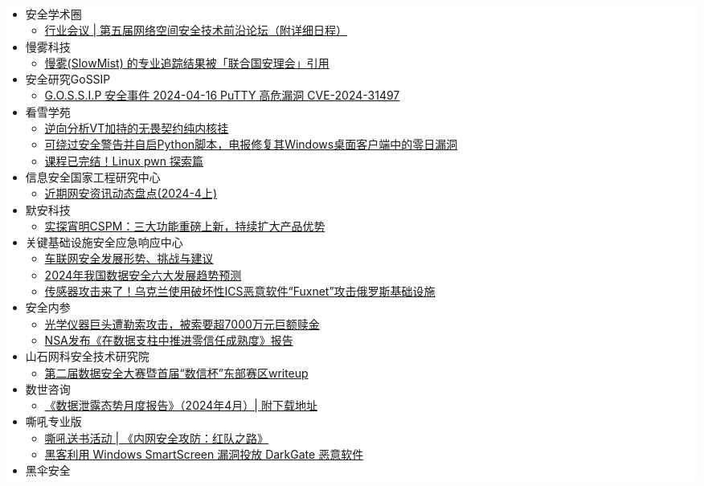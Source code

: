 - 安全学术圈
  - [行业会议 | 第五届网络空间安全技术前沿论坛（附详细日程）](https://mp.weixin.qq.com/s?__biz=MzU5MTM5MTQ2MA==&mid=2247490514&idx=1&sn=5f60b291ad1df43c4ceffc92c5bd7eb3&chksm=fe2ee459c9596d4ff0a500c91f00e8dcfe3d5bfb2dbe550274fa3653a9c35f127de23ebac548&scene=58&subscene=0#rd)
- 慢雾科技
  - [慢雾(SlowMist) 的专业追踪结果被「联合国安理会」引用](https://mp.weixin.qq.com/s?__biz=MzU4ODQ3NTM2OA==&mid=2247499685&idx=1&sn=db382eaa06e3af694c2e7c016b2e8412&chksm=fdde8122caa9083467a39880f2e0c6130b7ff43762e24222e8b69c8671e4feb013610cbf9e09&scene=58&subscene=0#rd)
- 安全研究GoSSIP
  - [G.O.S.S.I.P 安全事件 2024-04-16 PuTTY 高危漏洞 CVE-2024-31497](https://mp.weixin.qq.com/s?__biz=Mzg5ODUxMzg0Ng==&mid=2247497814&idx=1&sn=01aefbdd8ac5ca5f28e1dfc28eacdd3f&chksm=c063d68ff7145f999ccdc00ceef1e45e333ec2319376449ca8f7d26002fa4f6701356cd85254&scene=58&subscene=0#rd)
- 看雪学苑
  - [逆向分析VT加持的无畏契约纯内核挂](https://mp.weixin.qq.com/s?__biz=MjM5NTc2MDYxMw==&mid=2458550427&idx=1&sn=399ad869e9f33b368de123b079ca1ff2&chksm=b18db01186fa390707f03c65e957277ed4eb7d250bbce02130ab2d6324c0c4cd9ab837e01802&scene=58&subscene=0#rd)
  - [可绕过安全警告并自启Python脚本，电报修复其Windows桌面客户端中的零日漏洞](https://mp.weixin.qq.com/s?__biz=MjM5NTc2MDYxMw==&mid=2458550427&idx=2&sn=d9a271f5a233c557b7d7775102e3bbaa&chksm=b18db01186fa39070e59c7e32889805692b5bfe71730b44c2ee4da01a779254e2c9a553b9029&scene=58&subscene=0#rd)
  - [课程已完结！Linux pwn 探索篇](https://mp.weixin.qq.com/s?__biz=MjM5NTc2MDYxMw==&mid=2458550427&idx=3&sn=d5041870ae72ec9a75c203eb7546bdb2&chksm=b18db01186fa3907d6eee9b2614629165039e258b4be99cc7f486cc435995f0b420952969f30&scene=58&subscene=0#rd)
- 信息安全国家工程研究中心
  - [近期网安资讯动态盘点(2024-4上)](https://mp.weixin.qq.com/s?__biz=MzU5OTQ0NzY3Ng==&mid=2247496499&idx=1&sn=eb5cddd1490084fce6cad6ffbe7decdd&chksm=feb67220c9c1fb367d3ffee1712dd8a873b832278dd6fbf0acbf86a50fc2ccff52c01f34a161&scene=58&subscene=0#rd)
- 默安科技
  - [实探宵明CSPM：三大功能重磅上新，持续扩大产品优势](https://mp.weixin.qq.com/s?__biz=MzIzODQxMjM2NQ==&mid=2247498301&idx=1&sn=11ccc445560b278be2289c39c9209625&chksm=e93b0d1fde4c8409a92e92f2da7e633a01056e589a7ada54d82ba06564f06a23a48d18dc9660&scene=58&subscene=0#rd)
- 关键基础设施安全应急响应中心
  - [车联网安全发展形势、挑战与建议](https://mp.weixin.qq.com/s?__biz=MzkyMzAwMDEyNg==&mid=2247543321&idx=1&sn=a76432d1058fe170b038a8475edca5a8&chksm=c1e9a648f69e2f5ed5e691cd9d677e19ddab069881d7d61de2ac46ad4ac8e1816a14cf823100&scene=58&subscene=0#rd)
  - [2024年我国数据安全六大发展趋势预测](https://mp.weixin.qq.com/s?__biz=MzkyMzAwMDEyNg==&mid=2247543321&idx=2&sn=e540e84de80675d1ead1c3ca0feb72f4&chksm=c1e9a648f69e2f5ee2f89203cc73742300d48adab0643ce8c2b65d25c5149f924d5489499ab8&scene=58&subscene=0#rd)
  - [传感器攻击来了！乌克兰使用破坏性ICS恶意软件“Fuxnet”攻击俄罗斯基础设施](https://mp.weixin.qq.com/s?__biz=MzkyMzAwMDEyNg==&mid=2247543321&idx=3&sn=7365b7dd7eacfc45f5959fbcf42aa5ce&chksm=c1e9a648f69e2f5e106cfc4e989e297219925556a8db9824be147c9f4fe852cb1cec0dcc1b79&scene=58&subscene=0#rd)
- 安全内参
  - [光学仪器巨头遭勒索攻击，被索要超7000万元巨额赎金](https://mp.weixin.qq.com/s?__biz=MzI4NDY2MDMwMw==&mid=2247511413&idx=1&sn=6c76ca82c6e2cc88c85b3622f3d2f232&chksm=ebfaea55dc8d634365ed58a6c69a1ca0e66cb4acc5e271d384a4441d8189b49adc1c229997e7&scene=58&subscene=0#rd)
  - [NSA发布《在数据支柱中推进零信任成熟度》报告](https://mp.weixin.qq.com/s?__biz=MzI4NDY2MDMwMw==&mid=2247511413&idx=2&sn=fa636108b4beb4e8cafc04fb9e849aad&chksm=ebfaea55dc8d6343a6b19ac9a2ef5f539a9399bce383d1b9b9e67692389bdb131c7fb2fee2ff&scene=58&subscene=0#rd)
- 山石网科安全技术研究院
  - [第二届数据安全大赛暨首届“数信杯”东部赛区writeup](https://mp.weixin.qq.com/s?__biz=MzUzMDUxNTE1Mw==&mid=2247505690&idx=1&sn=76f8a6e7c8a6842e2035a551588b5ade&chksm=fa5202a4cd258bb2f6fe2d90cddeeb38c604fec9bfa050422edb8aa862b1bd1f09874ce5bdfd&scene=58&subscene=0#rd)
- 数世咨询
  - [《数据泄露态势月度报告》（2024年4月）| 附下载地址](https://mp.weixin.qq.com/s?__biz=MzkxNzA3MTgyNg==&mid=2247510144&idx=1&sn=c41e5181531a9ea66fbddbe62327628f&chksm=c144da3df633532b31606999de6c9317f049e9816db4dda618ec55ba55b072c0c4cdfcba4269&scene=58&subscene=0#rd)
- 嘶吼专业版
  - [嘶吼送书活动 | 《内网安全攻防：红队之路》](https://mp.weixin.qq.com/s?__biz=MzI0MDY1MDU4MQ==&mid=2247574685&idx=1&sn=3d456422fc1c083bd28389718eb79139&chksm=e91474a7de63fdb1b4460dd84102f33ca820f38bc9f9a9af307691735814f21225a601a22eea&scene=58&subscene=0#rd)
  - [黑客利用 Windows SmartScreen 漏洞投放 DarkGate 恶意软件](https://mp.weixin.qq.com/s?__biz=MzI0MDY1MDU4MQ==&mid=2247574685&idx=2&sn=ba97b28ed17a690b1a43d00ae298d355&chksm=e91474a7de63fdb1997a56007d8d00b64e3fe12d2eb097e727f1c1f644f9b4507762d0914898&scene=58&subscene=0#rd)
- 黑伞安全